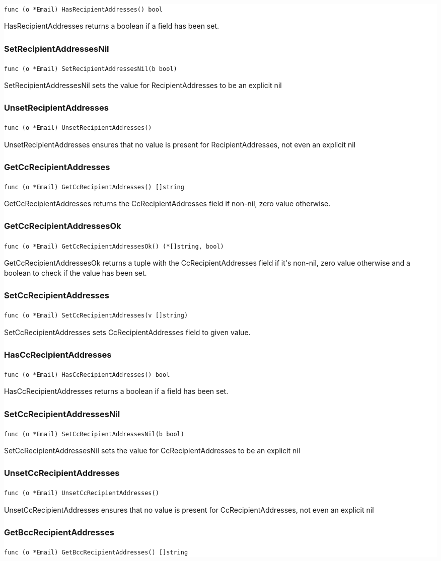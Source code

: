 `func (o *Email) HasRecipientAddresses() bool`

HasRecipientAddresses returns a boolean if a field has been set.

### SetRecipientAddressesNil

`func (o *Email) SetRecipientAddressesNil(b bool)`

 SetRecipientAddressesNil sets the value for RecipientAddresses to be an explicit nil

### UnsetRecipientAddresses
`func (o *Email) UnsetRecipientAddresses()`

UnsetRecipientAddresses ensures that no value is present for RecipientAddresses, not even an explicit nil
### GetCcRecipientAddresses

`func (o *Email) GetCcRecipientAddresses() []string`

GetCcRecipientAddresses returns the CcRecipientAddresses field if non-nil, zero value otherwise.

### GetCcRecipientAddressesOk

`func (o *Email) GetCcRecipientAddressesOk() (*[]string, bool)`

GetCcRecipientAddressesOk returns a tuple with the CcRecipientAddresses field if it's non-nil, zero value otherwise
and a boolean to check if the value has been set.

### SetCcRecipientAddresses

`func (o *Email) SetCcRecipientAddresses(v []string)`

SetCcRecipientAddresses sets CcRecipientAddresses field to given value.

### HasCcRecipientAddresses

`func (o *Email) HasCcRecipientAddresses() bool`

HasCcRecipientAddresses returns a boolean if a field has been set.

### SetCcRecipientAddressesNil

`func (o *Email) SetCcRecipientAddressesNil(b bool)`

 SetCcRecipientAddressesNil sets the value for CcRecipientAddresses to be an explicit nil

### UnsetCcRecipientAddresses
`func (o *Email) UnsetCcRecipientAddresses()`

UnsetCcRecipientAddresses ensures that no value is present for CcRecipientAddresses, not even an explicit nil
### GetBccRecipientAddresses

`func (o *Email) GetBccRecipientAddresses() []string`
